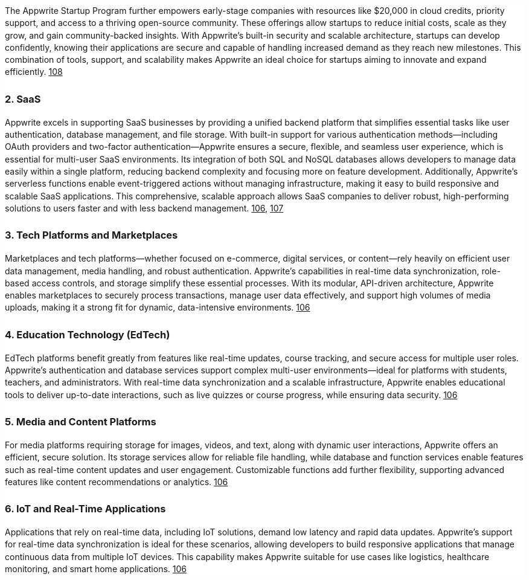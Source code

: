 The Appwrite Startup Program further empowers early-stage companies with resources like $20,000 in cloud credits, priority support, and access to a thriving open-source community. These offerings allow startups to reduce initial costs, scale as they grow, and gain community-backed insights. With Appwrite’s built-in security and scalable architecture, startups can develop confidently, knowing their applications are secure and capable of handling increased demand as they reach new milestones. This combination of tools, support, and scalability makes Appwrite an ideal choice for startups aiming to innovate and expand efficiently. [108](#references)

### 2. SaaS

Appwrite excels in supporting SaaS businesses by providing a unified backend platform that simplifies essential tasks like user authentication, database management, and file storage. With built-in support for various authentication methods—including OAuth providers and two-factor authentication—Appwrite ensures a secure, flexible, and seamless user experience, which is essential for multi-user SaaS environments. Its integration of both SQL and NoSQL databases allows developers to manage data easily within a single platform, reducing backend complexity and focusing more on feature development. Additionally, Appwrite’s serverless functions enable event-triggered actions without managing infrastructure, making it easy to build responsive and scalable SaaS applications. This comprehensive, scalable approach allows SaaS companies to deliver robust, high-performing solutions to users faster and with less backend management. [106](#references), [107](#references)

### 3. Tech Platforms and Marketplaces

Marketplaces and tech platforms—whether focused on e-commerce, digital services, or content—rely heavily on efficient user data management, media handling, and robust authentication. Appwrite’s capabilities in real-time data synchronization, role-based access controls, and storage simplify these essential processes. With its modular, API-driven architecture, Appwrite enables marketplaces to securely process transactions, manage user data effectively, and support high volumes of media uploads, making it a strong fit for dynamic, data-intensive environments. [106](#references)

### 4. Education Technology (EdTech)

EdTech platforms benefit greatly from features like real-time updates, course tracking, and secure access for multiple user roles. Appwrite’s authentication and database services support complex multi-user environments—ideal for platforms with students, teachers, and administrators. With real-time data synchronization and a scalable infrastructure, Appwrite enables educational tools to deliver up-to-date interactions, such as live quizzes or course progress, while ensuring data security. [106](#references)

### 5. Media and Content Platforms

For media platforms requiring storage for images, videos, and text, along with dynamic user interactions, Appwrite offers an efficient, secure solution. Its storage services allow for reliable file handling, while database and function services enable features such as real-time content updates and user engagement. Customizable functions add further flexibility, supporting advanced features like content recommendations or analytics. [106](#references)

### 6. IoT and Real-Time Applications

Applications that rely on real-time data, including IoT solutions, demand low latency and rapid data updates. Appwrite’s support for real-time data synchronization is ideal for these scenarios, allowing developers to build responsive applications that manage continuous data from multiple IoT devices. This capability makes Appwrite suitable for use cases like logistics, healthcare monitoring, and smart home applications. [106](#references)
